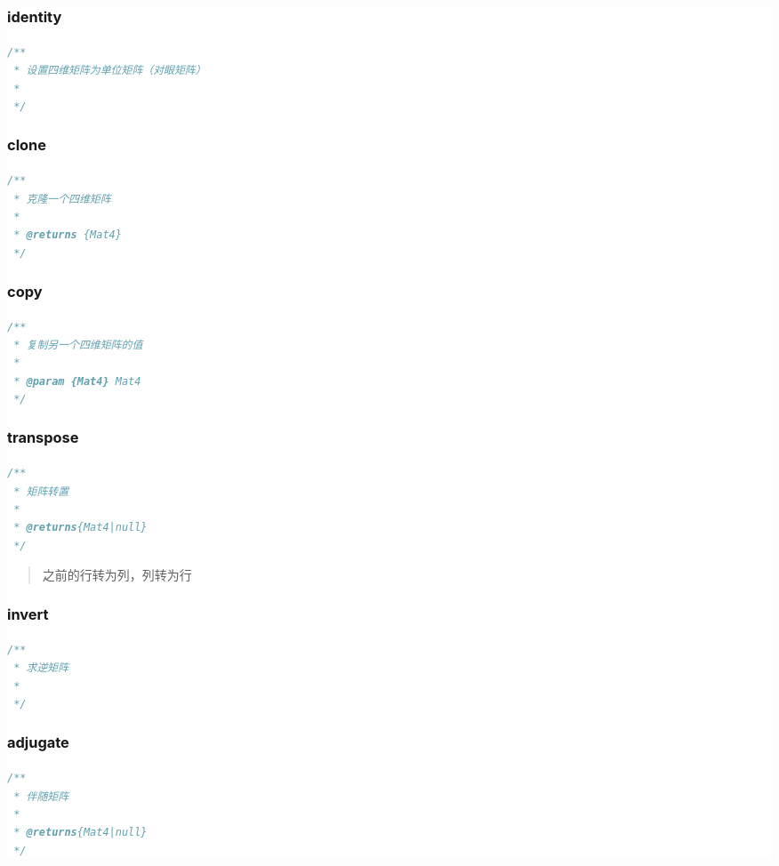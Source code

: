 ### identity

```js
/**
 * 设置四维矩阵为单位矩阵（对眼矩阵）
 * 
 */
```

### clone

```js
/**
 * 克隆一个四维矩阵
 * 
 * @returns {Mat4}
 */
```

### copy

```js
/**
 * 复制另一个四维矩阵的值
 * 
 * @param {Mat4} Mat4
 */
```

### transpose

```js
/**
 * 矩阵转置
 * 
 * @returns{Mat4|null}
 */
```

> 之前的行转为列，列转为行

### invert

```js
/**
 * 求逆矩阵
 * 
 */
```

### adjugate

```js
/**
 * 伴随矩阵
 * 
 * @returns{Mat4|null}
 */
```
